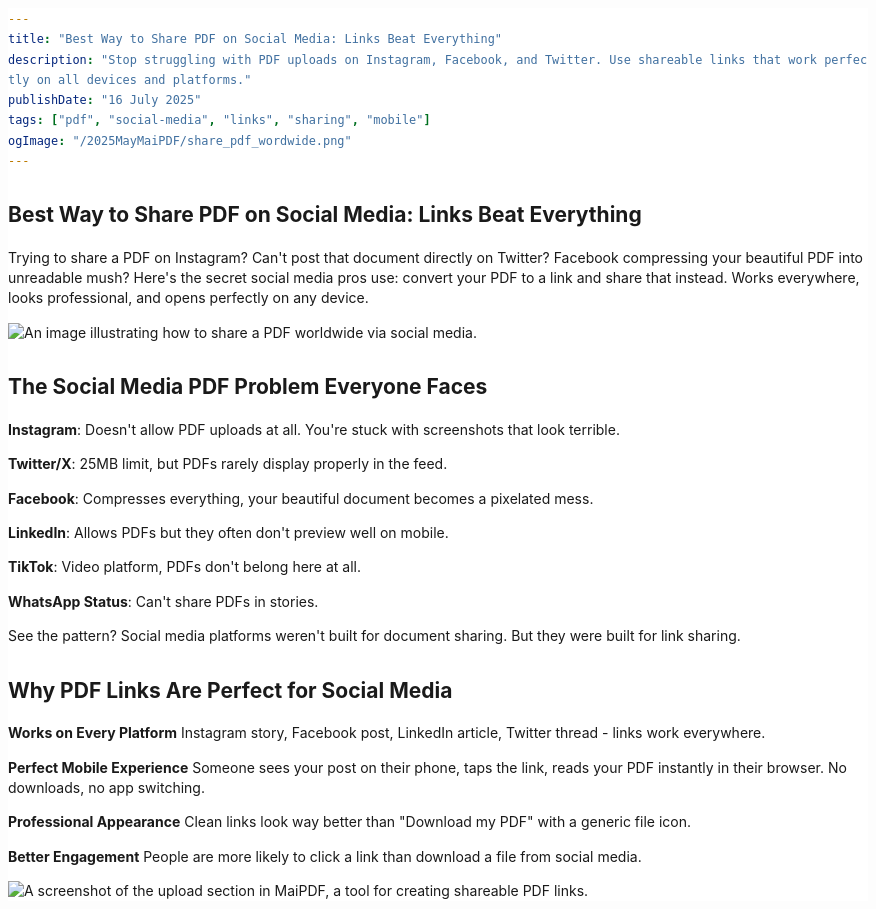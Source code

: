 ```yaml
---
title: "Best Way to Share PDF on Social Media: Links Beat Everything"
description: "Stop struggling with PDF uploads on Instagram, Facebook, and Twitter. Use shareable links that work perfectly on all devices and platforms."
publishDate: "16 July 2025"
tags: ["pdf", "social-media", "links", "sharing", "mobile"]
ogImage: "/2025MayMaiPDF/share_pdf_wordwide.png"
---
```


## Best Way to Share PDF on Social Media: Links Beat Everything

Trying to share a PDF on Instagram? Can't post that document directly on Twitter? Facebook compressing your beautiful PDF into unreadable mush? Here's the secret social media pros use: convert your PDF to a link and share that instead. Works everywhere, looks professional, and opens perfectly on any device.

![An image illustrating how to share a PDF worldwide via social media.](/2025MayMaiPDF/share_pdf_wordwide.png)

## The Social Media PDF Problem Everyone Faces

**Instagram**: Doesn't allow PDF uploads at all. You're stuck with screenshots that look terrible.

**Twitter/X**: 25MB limit, but PDFs rarely display properly in the feed.

**Facebook**: Compresses everything, your beautiful document becomes a pixelated mess.

**LinkedIn**: Allows PDFs but they often don't preview well on mobile.

**TikTok**: Video platform, PDFs don't belong here at all.

**WhatsApp Status**: Can't share PDFs in stories.

See the pattern? Social media platforms weren't built for document sharing. But they were built for link sharing.

## Why PDF Links Are Perfect for Social Media

**Works on Every Platform**
Instagram story, Facebook post, LinkedIn article, Twitter thread - links work everywhere.

**Perfect Mobile Experience**
Someone sees your post on their phone, taps the link, reads your PDF instantly in their browser. No downloads, no app switching.

**Professional Appearance**
Clean links look way better than "Download my PDF" with a generic file icon.

**Better Engagement**
People are more likely to click a link than download a file from social media.

![A screenshot of the upload section in MaiPDF, a tool for creating shareable PDF links.](/2025MayMaiPDF/upload_section.png)
